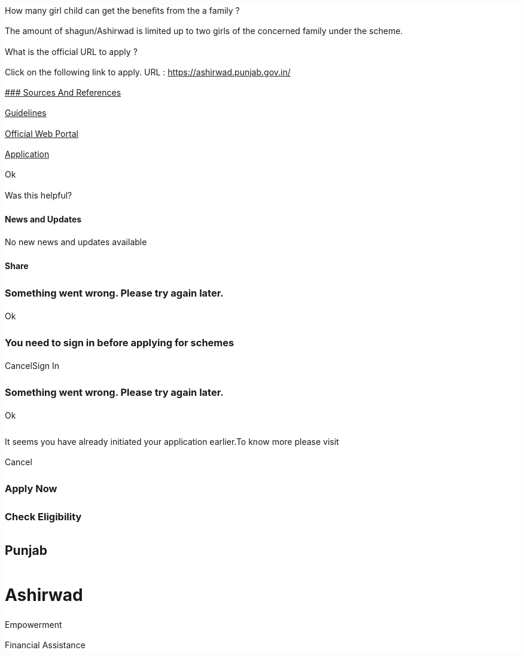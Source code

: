 How many girl child can get the benefits from the a family ?

The amount of shagun/Ashirwad is limited up to two girls of the concerned family under the scheme.

What is the official URL to apply ?

Click on the following link to apply. URL : https://ashirwad.punjab.gov.in/

[### Sources And References](https://www.myscheme.gov.in/schemes/asd#sources)

[Guidelines](https://ashirwad.punjab.gov.in/Public/pdf/Ashirwad_Shagun_Scheme.pdf)

[Official Web Portal](https://ashirwad.punjab.gov.in/)

[Application](https://ashirwad.punjab.gov.in/Public/ApplicantRegistration.aspx)

Ok

Was this helpful?

#### News and Updates

No new news and updates available

#### Share

### Something went wrong. Please try again later.

Ok

### 

### You need to sign in before applying for schemes

CancelSign In

### Something went wrong. Please try again later.

Ok

### 

It seems you have already initiated your application earlier.To know more please visit

Cancel

### Apply Now

### Check Eligibility

Punjab
------

Ashirwad
========

Empowerment

Financial Assistance

